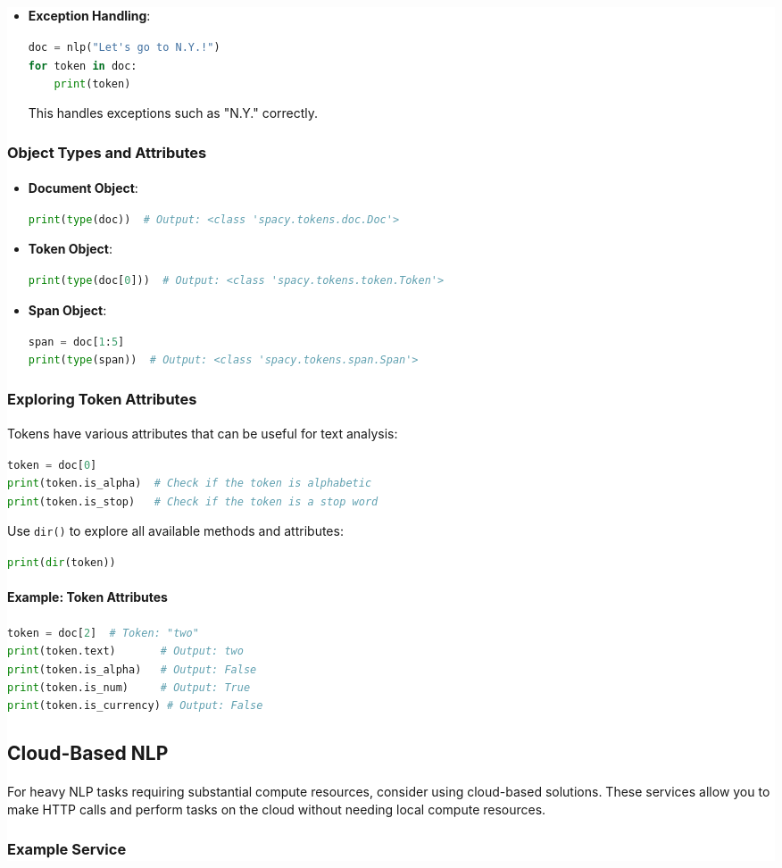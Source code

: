 - **Exception Handling**: 
  ```python
  doc = nlp("Let's go to N.Y.!")
  for token in doc:
      print(token)
  ```
  This handles exceptions such as "N.Y." correctly.

### Object Types and Attributes

- **Document Object**:
  ```python
  print(type(doc))  # Output: <class 'spacy.tokens.doc.Doc'>
  ```

- **Token Object**:
  ```python
  print(type(doc[0]))  # Output: <class 'spacy.tokens.token.Token'>
  ```

- **Span Object**:
  ```python
  span = doc[1:5]
  print(type(span))  # Output: <class 'spacy.tokens.span.Span'>
  ```

### Exploring Token Attributes

Tokens have various attributes that can be useful for text analysis:
```python
token = doc[0]
print(token.is_alpha)  # Check if the token is alphabetic
print(token.is_stop)   # Check if the token is a stop word
```

Use `dir()` to explore all available methods and attributes:
```python
print(dir(token))
```

#### Example: Token Attributes
```python
token = doc[2]  # Token: "two"
print(token.text)       # Output: two
print(token.is_alpha)   # Output: False
print(token.is_num)     # Output: True
print(token.is_currency) # Output: False
```

## Cloud-Based NLP

For heavy NLP tasks requiring substantial compute resources, consider using cloud-based solutions. These services allow you to make HTTP calls and perform tasks on the cloud without needing local compute resources.

### Example Service
